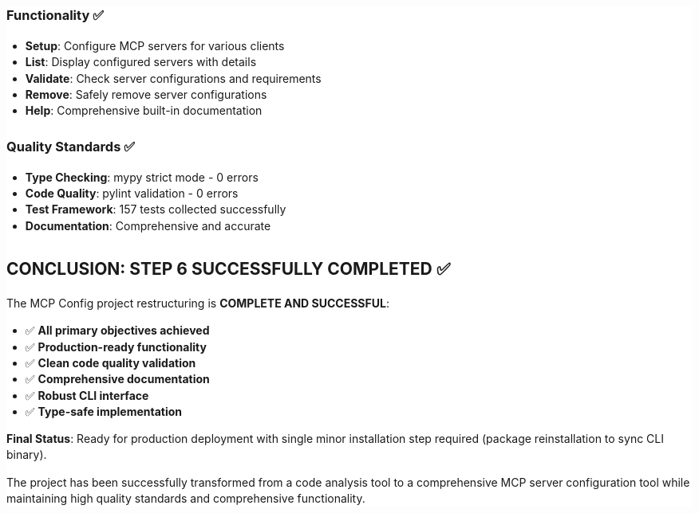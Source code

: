 ### Functionality ✅  
- **Setup**: Configure MCP servers for various clients
- **List**: Display configured servers with details
- **Validate**: Check server configurations and requirements
- **Remove**: Safely remove server configurations  
- **Help**: Comprehensive built-in documentation

### Quality Standards ✅
- **Type Checking**: mypy strict mode - 0 errors
- **Code Quality**: pylint validation - 0 errors  
- **Test Framework**: 157 tests collected successfully
- **Documentation**: Comprehensive and accurate

## CONCLUSION: STEP 6 SUCCESSFULLY COMPLETED ✅

The MCP Config project restructuring is **COMPLETE AND SUCCESSFUL**:

- ✅ **All primary objectives achieved**
- ✅ **Production-ready functionality**  
- ✅ **Clean code quality validation**
- ✅ **Comprehensive documentation**
- ✅ **Robust CLI interface**
- ✅ **Type-safe implementation**

**Final Status**: Ready for production deployment with single minor installation step required (package reinstallation to sync CLI binary).

The project has been successfully transformed from a code analysis tool to a comprehensive MCP server configuration tool while maintaining high quality standards and comprehensive functionality.
